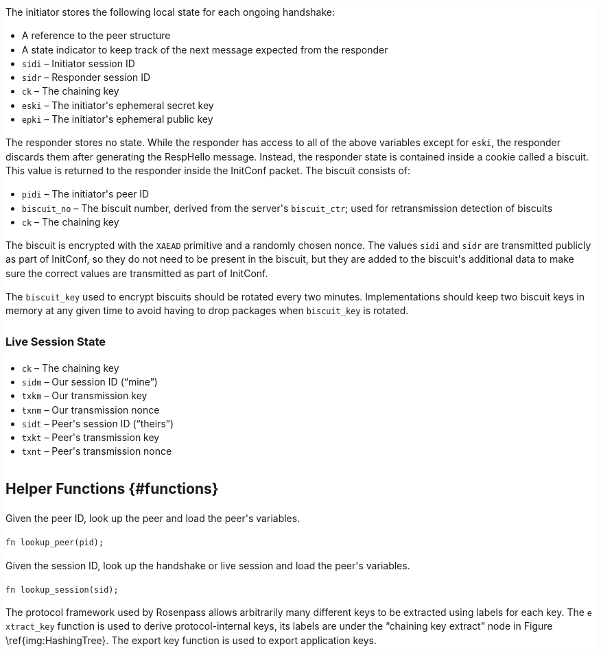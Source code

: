 The initiator stores the following local state for each ongoing handshake:

* A reference to the peer structure
* A state indicator to keep track of the next message expected from the responder
* `sidi` – Initiator session ID
* `sidr` – Responder session ID
* `ck` – The chaining key
* `eski` – The initiator's ephemeral secret key
* `epki` – The initiator's ephemeral public key

The responder stores no state. While the responder has access to all of the above variables except for `eski`, the responder discards them after generating the RespHello message. Instead, the responder state is contained inside a cookie called a biscuit. This value is returned to the responder inside the InitConf packet. The biscuit consists of:

* `pidi` – The initiator's peer ID
* `biscuit_no` – The biscuit number, derived from the server's `biscuit_ctr`; used for retransmission detection of biscuits
* `ck` – The chaining key

The biscuit is encrypted with the `XAEAD` primitive and a randomly chosen nonce. The values `sidi` and `sidr` are transmitted publicly as part of InitConf, so they do not need to be present in the biscuit, but they are added to the biscuit's additional data to make sure the correct values are transmitted as part of InitConf.

The `biscuit_key` used to encrypt biscuits should be rotated every two minutes. Implementations should keep two biscuit keys in memory at any given time to avoid having to drop packages when `biscuit_key` is rotated.

### Live Session State

* `ck` – The chaining key
* `sidm` – Our session ID (“mine”)
* `txkm` – Our transmission key
* `txnm` – Our transmission nonce
* `sidt` – Peer's session ID (“theirs”)
* `txkt` – Peer's transmission key
* `txnt` – Peer's transmission nonce

## Helper Functions {#functions}

Given the peer ID, look up the peer and load the peer's variables.

```pseudorust
fn lookup_peer(pid);
```

Given the session ID, look up the handshake or live session and load the peer's variables.

```pseudorust
fn lookup_session(sid);
```

The protocol framework used by Rosenpass allows arbitrarily many different keys to be extracted using labels for each key. The `extract_key` function is used to derive protocol-internal keys, its labels are under the “chaining key extract” node in Figure \ref{img:HashingTree}. The export key function is used to export application keys.
